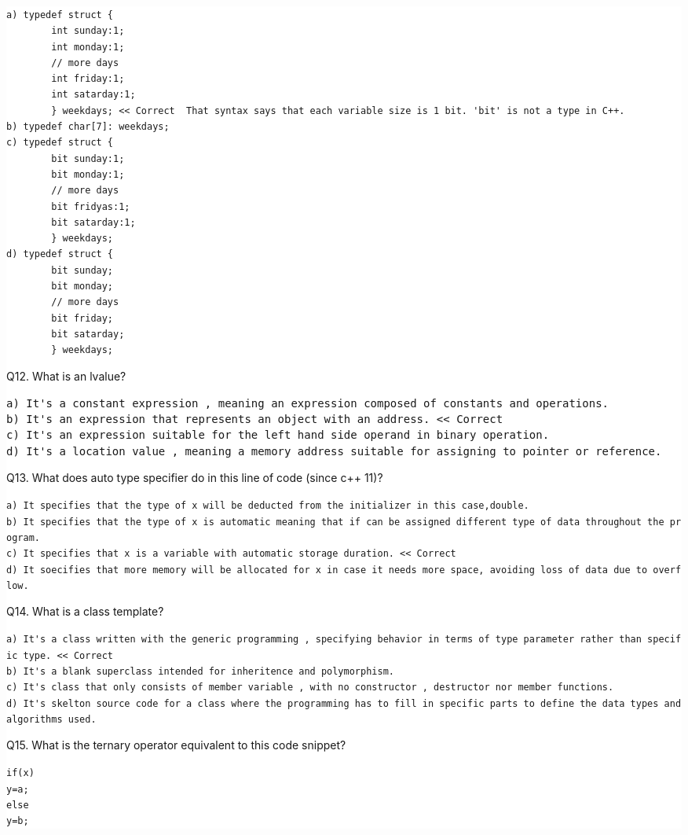     a) typedef struct {
            int sunday:1;
            int monday:1;
            // more days
            int friday:1;
            int satarday:1;
            } weekdays; << Correct  That syntax says that each variable size is 1 bit. 'bit' is not a type in C++.
    b) typedef char[7]: weekdays;
    c) typedef struct {
            bit sunday:1;
            bit monday:1;
            // more days
            bit fridyas:1;
            bit satarday:1;
            } weekdays;
    d) typedef struct {
            bit sunday;
            bit monday;
            // more days
            bit friday;
            bit satarday;
            } weekdays;

Q12. What is an lvalue?
<pre>a) It's a constant expression , meaning an expression composed of constants and operations.
b) It's an expression that represents an object with an address. << Correct
c) It's an expression suitable for the left hand side operand in binary operation.
d) It's a location value , meaning a memory address suitable for assigning to pointer or reference.
</pre>
Q13. What does auto type specifier do in this line of code (since c++ 11)?

    a) It specifies that the type of x will be deducted from the initializer in this case,double.
    b) It specifies that the type of x is automatic meaning that if can be assigned different type of data throughout the program.
    c) It specifies that x is a variable with automatic storage duration. << Correct
    d) It soecifies that more memory will be allocated for x in case it needs more space, avoiding loss of data due to overflow.

Q14. What is a class template?

    a) It's a class written with the generic programming , specifying behavior in terms of type parameter rather than specific type. << Correct
    b) It's a blank superclass intended for inheritence and polymorphism.
    c) It's class that only consists of member variable , with no constructor , destructor nor member functions.
    d) It's skelton source code for a class where the programming has to fill in specific parts to define the data types and algorithms used.

Q15. What is the ternary operator equivalent to this code snippet?

    if(x)
    y=a;
    else
    y=b;
